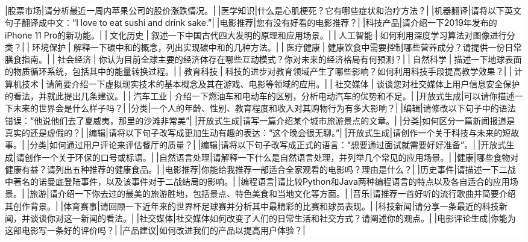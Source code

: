 |股票市场|请分析最近一周内苹果公司的股价涨跌情况。|
|医学知识|什么是心肌梗死？它有哪些症状和治疗方法？|
|机器翻译|请将以下英文句子翻译成中文：“I love to eat sushi and drink sake.”|
|电影推荐|您有没有好看的电影推荐？|
|科技产品|请介绍一下2019年发布的iPhone 11 Pro的新功能。|
| 文化历史 | 叙述一下中国古代四大发明的原理和应用场景。|
| 人工智能 | 如何利用深度学习算法对图像进行分类？|
| 环境保护 | 解释一下碳中和的概念，列出实现碳中和的几种方法。|
| 医疗健康 | 健康饮食中需要控制哪些营养成分？请提供一份日常膳食指南。|
| 社会经济 | 你认为目前全球主要的经济体存在哪些互动模式？你对未来的经济格局有何预测？|
| 自然科学 | 描述一下地球表面的物质循环系统，包括其中的能量转换过程。|
| 教育科技 | 科技的进步对教育领域产生了哪些影响？如何利用科技手段提高教学效果？|
| 计算机技术 | 请简要介绍一下虚拟现实技术的基本概念及其在游戏、电影等领域的应用。|
| 社交媒体 | 谈谈您对社交媒体上用户信息安全保护的看法，并就此提出几条建议。|
| 汽车工业 | 介绍一下燃油车和电动车的区别，分析电动汽车的优势和不足。|
|开放式生成|可以请你描述一下未来的世界会是什么样子吗？|
|分类|一个人的年龄、性别、教育程度和收入对其购物行为有多大影响？|
|编辑|请修改以下句子中的语法错误：“他说他们去了夏威夷，那里的沙滩非常美”|
|开放式生成|请写一篇介绍某个城市旅游景点的文章。|
|分类|如何区分一篇新闻报道是真实的还是虚假的？|
|编辑|请将以下句子改写成更加生动有趣的表达：“这个晚会很无聊。”|
|开放式生成|请创作一个关于科技与未来的短故事。|
|分类|如何通过用户评论来评估餐厅的质量？|
|编辑|请将以下句子改写成正式的语言：“想要通过面试就需要好好准备”。|
|开放式生成|请创作一个关于环保的口号或标语。|
|自然语言处理|请解释一下什么是自然语言处理，并列举几个常见的应用场景。|
|健康|哪些食物对健康有益？请列出五种推荐的健康食品。|
|电影推荐|你能给我推荐一部适合全家观看的电影吗？理由是什么？|
|历史事件|请描述一下二战中著名的诺曼底登陆事件，以及该事件对于二战结局的影响。|
|编程语言|请比较Python和Java两种编程语言的特点以及各自适合的应用场景。|
|旅游|请介绍一下你去过的最美的旅游胜地，包括景点、特色美食和当地文化等方面。|
|音乐|请推荐一首好听的流行歌曲并简要介绍其创作背景。|
|体育赛事|请回顾一下近年来的世界杯足球赛并分析其中最精彩的比赛和球员表现。|
|科技新闻|请分享一条最近的科技新闻，并谈谈你对这一新闻的看法。|
|社交媒体|社交媒体如何改变了人们的日常生活和社交方式？请阐述你的观点。|
|电影评论生成|你能为这部电影写一条好的评价吗？|
|产品建议|如何改进我们的产品以提高用户体验？|